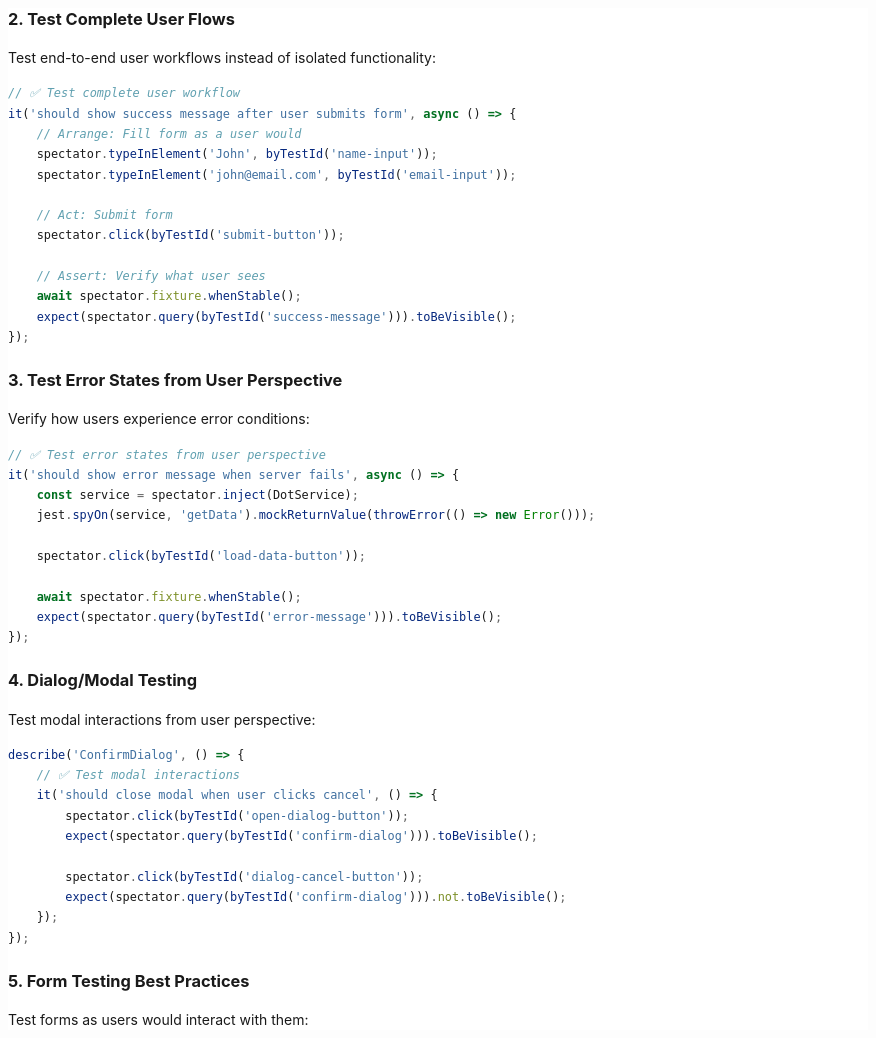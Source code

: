 ### 2. Test Complete User Flows
Test end-to-end user workflows instead of isolated functionality:

```typescript
// ✅ Test complete user workflow
it('should show success message after user submits form', async () => {
    // Arrange: Fill form as a user would
    spectator.typeInElement('John', byTestId('name-input'));
    spectator.typeInElement('john@email.com', byTestId('email-input'));

    // Act: Submit form
    spectator.click(byTestId('submit-button'));

    // Assert: Verify what user sees
    await spectator.fixture.whenStable();
    expect(spectator.query(byTestId('success-message'))).toBeVisible();
});
```

### 3. Test Error States from User Perspective
Verify how users experience error conditions:

```typescript
// ✅ Test error states from user perspective
it('should show error message when server fails', async () => {
    const service = spectator.inject(DotService);
    jest.spyOn(service, 'getData').mockReturnValue(throwError(() => new Error()));

    spectator.click(byTestId('load-data-button'));

    await spectator.fixture.whenStable();
    expect(spectator.query(byTestId('error-message'))).toBeVisible();
});
```

### 4. Dialog/Modal Testing
Test modal interactions from user perspective:

```typescript
describe('ConfirmDialog', () => {
    // ✅ Test modal interactions
    it('should close modal when user clicks cancel', () => {
        spectator.click(byTestId('open-dialog-button'));
        expect(spectator.query(byTestId('confirm-dialog'))).toBeVisible();

        spectator.click(byTestId('dialog-cancel-button'));
        expect(spectator.query(byTestId('confirm-dialog'))).not.toBeVisible();
    });
});
```

### 5. Form Testing Best Practices
Test forms as users would interact with them:
